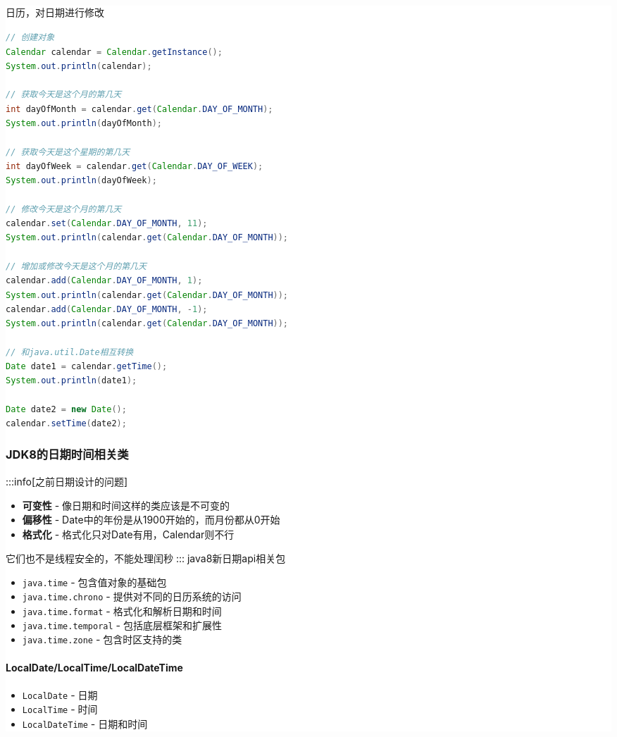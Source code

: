 日历，对日期进行修改

```java
// 创建对象
Calendar calendar = Calendar.getInstance();
System.out.println(calendar);

// 获取今天是这个月的第几天
int dayOfMonth = calendar.get(Calendar.DAY_OF_MONTH);
System.out.println(dayOfMonth);

// 获取今天是这个星期的第几天
int dayOfWeek = calendar.get(Calendar.DAY_OF_WEEK);
System.out.println(dayOfWeek);

// 修改今天是这个月的第几天
calendar.set(Calendar.DAY_OF_MONTH, 11);
System.out.println(calendar.get(Calendar.DAY_OF_MONTH));

// 增加或修改今天是这个月的第几天
calendar.add(Calendar.DAY_OF_MONTH, 1);
System.out.println(calendar.get(Calendar.DAY_OF_MONTH));
calendar.add(Calendar.DAY_OF_MONTH, -1);
System.out.println(calendar.get(Calendar.DAY_OF_MONTH));

// 和java.util.Date相互转换
Date date1 = calendar.getTime();
System.out.println(date1);

Date date2 = new Date();
calendar.setTime(date2);
```

### JDK8的日期时间相关类


:::info[之前日期设计的问题]
* **可变性** - 像日期和时间这样的类应该是不可变的
* **偏移性** - Date中的年份是从1900开始的，而月份都从0开始
* **格式化** - 格式化只对Date有用，Calendar则不行

它们也不是线程安全的，不能处理闰秒
:::
java8新日期api相关包

* `java.time` - 包含值对象的基础包
* `java.time.chrono` - 提供对不同的日历系统的访问
* `java.time.format` - 格式化和解析日期和时间
* `java.time.temporal` - 包括底层框架和扩展性
* `java.time.zone` - 包含时区支持的类

#### LocalDate/LocalTime/LocalDateTime

* `LocalDate` - 日期
* `LocalTime` - 时间
* `LocalDateTime` - 日期和时间
